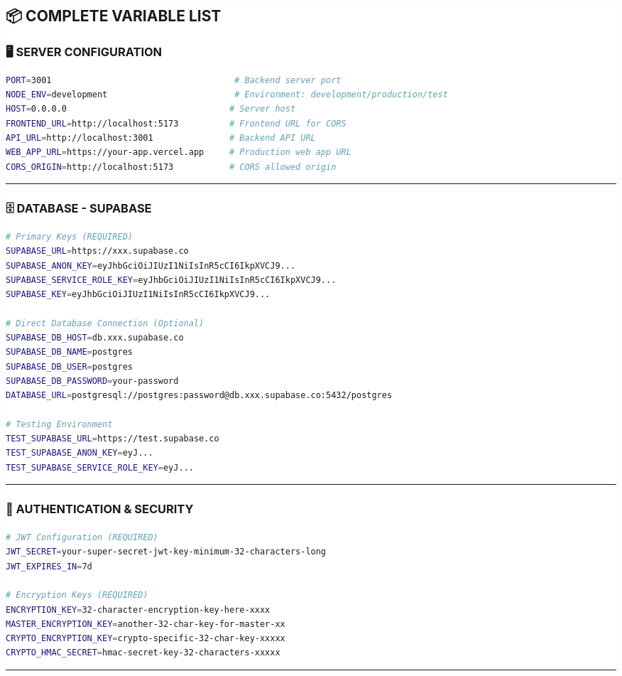 ## 📦 COMPLETE VARIABLE LIST

### 🖥️ SERVER CONFIGURATION
```bash
PORT=3001                                    # Backend server port
NODE_ENV=development                         # Environment: development/production/test
HOST=0.0.0.0                                # Server host
FRONTEND_URL=http://localhost:5173          # Frontend URL for CORS
API_URL=http://localhost:3001               # Backend API URL
WEB_APP_URL=https://your-app.vercel.app     # Production web app URL
CORS_ORIGIN=http://localhost:5173           # CORS allowed origin
```

---

### 🗄️ DATABASE - SUPABASE
```bash
# Primary Keys (REQUIRED)
SUPABASE_URL=https://xxx.supabase.co
SUPABASE_ANON_KEY=eyJhbGciOiJIUzI1NiIsInR5cCI6IkpXVCJ9...
SUPABASE_SERVICE_ROLE_KEY=eyJhbGciOiJIUzI1NiIsInR5cCI6IkpXVCJ9...
SUPABASE_KEY=eyJhbGciOiJIUzI1NiIsInR5cCI6IkpXVCJ9...

# Direct Database Connection (Optional)
SUPABASE_DB_HOST=db.xxx.supabase.co
SUPABASE_DB_NAME=postgres
SUPABASE_DB_USER=postgres
SUPABASE_DB_PASSWORD=your-password
DATABASE_URL=postgresql://postgres:password@db.xxx.supabase.co:5432/postgres

# Testing Environment
TEST_SUPABASE_URL=https://test.supabase.co
TEST_SUPABASE_ANON_KEY=eyJ...
TEST_SUPABASE_SERVICE_ROLE_KEY=eyJ...
```

---

### 🔐 AUTHENTICATION & SECURITY
```bash
# JWT Configuration (REQUIRED)
JWT_SECRET=your-super-secret-jwt-key-minimum-32-characters-long
JWT_EXPIRES_IN=7d

# Encryption Keys (REQUIRED)
ENCRYPTION_KEY=32-character-encryption-key-here-xxxx
MASTER_ENCRYPTION_KEY=another-32-char-key-for-master-xx
CRYPTO_ENCRYPTION_KEY=crypto-specific-32-char-key-xxxxx
CRYPTO_HMAC_SECRET=hmac-secret-key-32-characters-xxxxx
```

---